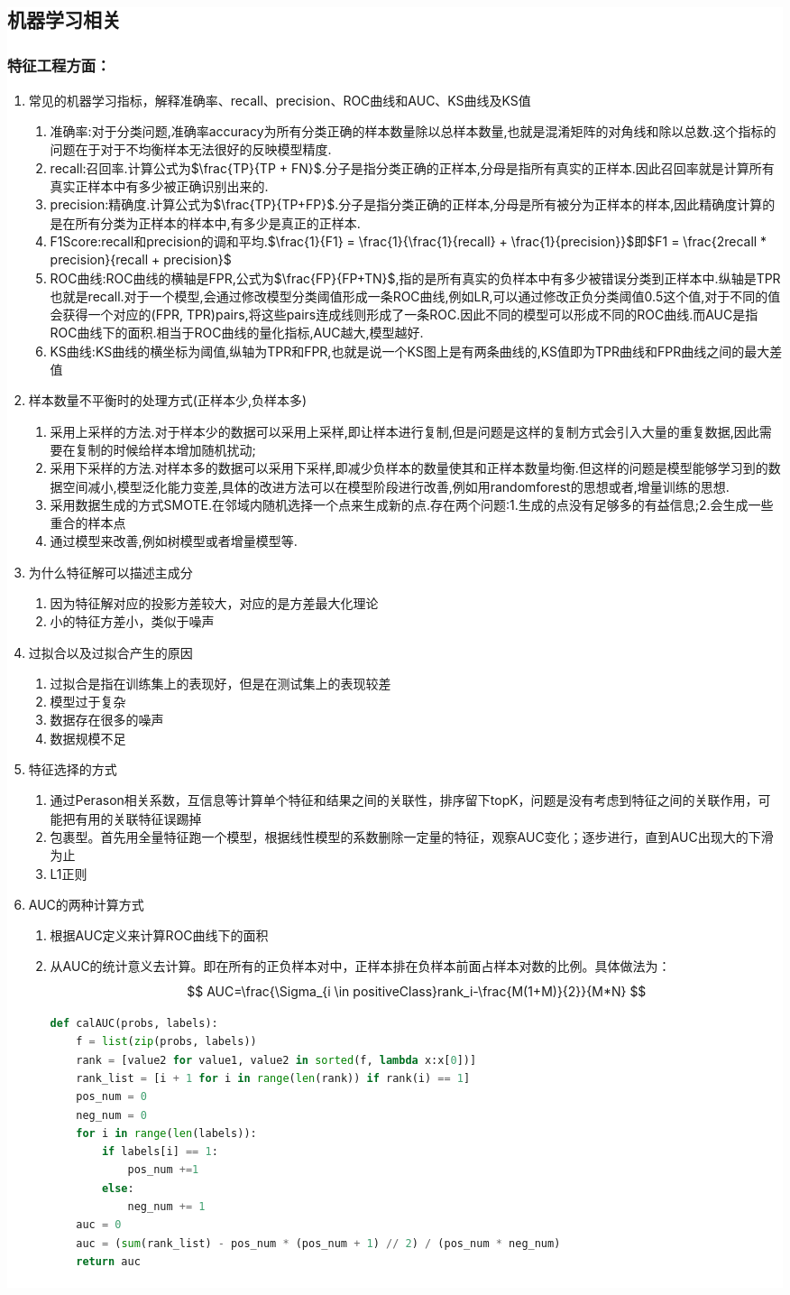 ## 机器学习相关

### 特征工程方面：

1. 常见的机器学习指标，解释准确率、recall、precision、ROC曲线和AUC、KS曲线及KS值
    1. 准确率:对于分类问题,准确率accuracy为所有分类正确的样本数量除以总样本数量,也就是混淆矩阵的对角线和除以总数.这个指标的问题在于对于不均衡样本无法很好的反映模型精度.
    2. recall:召回率.计算公式为$\frac{TP}{TP + FN}$.分子是指分类正确的正样本,分母是指所有真实的正样本.因此召回率就是计算所有真实正样本中有多少被正确识别出来的.
    3. precision:精确度.计算公式为$\frac{TP}{TP+FP}$.分子是指分类正确的正样本,分母是所有被分为正样本的样本,因此精确度计算的是在所有分类为正样本的样本中,有多少是真正的正样本.
    4. F1Score:recall和precision的调和平均.$\frac{1}{F1} = \frac{1}{\frac{1}{recall} + \frac{1}{precision}}$即$F1 = \frac{2recall * precision}{recall + precision}$
    5. ROC曲线:ROC曲线的横轴是FPR,公式为$\frac{FP}{FP+TN}$,指的是所有真实的负样本中有多少被错误分类到正样本中.纵轴是TPR也就是recall.对于一个模型,会通过修改模型分类阈值形成一条ROC曲线,例如LR,可以通过修改正负分类阈值0.5这个值,对于不同的值会获得一个对应的(FPR, TPR)pairs,将这些pairs连成线则形成了一条ROC.因此不同的模型可以形成不同的ROC曲线.而AUC是指ROC曲线下的面积.相当于ROC曲线的量化指标,AUC越大,模型越好.
    6. KS曲线:KS曲线的横坐标为阈值,纵轴为TPR和FPR,也就是说一个KS图上是有两条曲线的,KS值即为TPR曲线和FPR曲线之间的最大差值
    
2. 样本数量不平衡时的处理方式(正样本少,负样本多)
    1. 采用上采样的方法.对于样本少的数据可以采用上采样,即让样本进行复制,但是问题是这样的复制方式会引入大量的重复数据,因此需要在复制的时候给样本增加随机扰动;
    2. 采用下采样的方法.对样本多的数据可以采用下采样,即减少负样本的数量使其和正样本数量均衡.但这样的问题是模型能够学习到的数据空间减小,模型泛化能力变差,具体的改进方法可以在模型阶段进行改善,例如用randomforest的思想或者,增量训练的思想.
    3. 采用数据生成的方式SMOTE.在邻域内随机选择一个点来生成新的点.存在两个问题:1.生成的点没有足够多的有益信息;2.会生成一些重合的样本点
    4. 通过模型来改善,例如树模型或者增量模型等.
    
3. 为什么特征解可以描述主成分
    1. 因为特征解对应的投影方差较大，对应的是方差最大化理论
    2. 小的特征方差小，类似于噪声
    
4. 过拟合以及过拟合产生的原因

    1. 过拟合是指在训练集上的表现好，但是在测试集上的表现较差
    2. 模型过于复杂
    3. 数据存在很多的噪声
    4. 数据规模不足

5. 特征选择的方式

    1. 通过Perason相关系数，互信息等计算单个特征和结果之间的关联性，排序留下topK，问题是没有考虑到特征之间的关联作用，可能把有用的关联特征误踢掉
    2. 包裹型。首先用全量特征跑一个模型，根据线性模型的系数删除一定量的特征，观察AUC变化；逐步进行，直到AUC出现大的下滑为止
    3. L1正则

6. AUC的两种计算方式

    1. 根据AUC定义来计算ROC曲线下的面积

    2. 从AUC的统计意义去计算。即在所有的正负样本对中，正样本排在负样本前面占样本对数的比例。具体做法为：
        $$
        AUC=\frac{\Sigma_{i \in positiveClass}rank_i-\frac{M(1+M)}{2}}{M*N}
        $$

        ```python
        def calAUC(probs, labels):
        	f = list(zip(probs, labels))
        	rank = [value2 for value1, value2 in sorted(f, lambda x:x[0])]
        	rank_list = [i + 1 for i in range(len(rank)) if rank(i) == 1]
        	pos_num = 0
        	neg_num = 0
        	for i in range(len(labels)):
        		if labels[i] == 1:
        			pos_num +=1
        		else:
        			neg_num += 1
        	auc = 0
        	auc = (sum(rank_list) - pos_num * (pos_num + 1) // 2) / (pos_num * neg_num)
        	return auc
        		